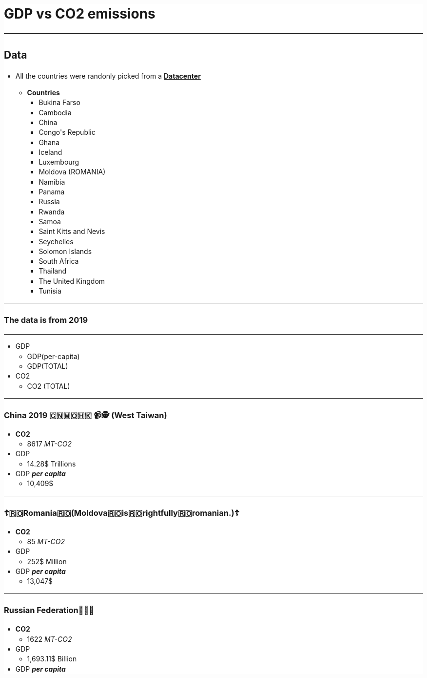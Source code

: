 # GDP vs CO2 emissions
---
## Data

+ All the countries were randonly picked from a **[Datacenter](https://gigacalculator.com)**

  + **Countries** 
    + Bukina Farso
    + Cambodia
    + China 
    + Congo's Republic
    + Ghana
    + Iceland
    + Luxembourg
    + Moldova (ROMANIA)
    + Namibia
    + Panama
    + Russia
    + Rwanda
    + Samoa
    + Saint Kitts and Nevis
    + Seychelles
    + Solomon Islands
    + South Africa
    + Thailand 
    + The United Kingdom
    + Tunisia
---
### The data is from 2019
___
+ GDP
   +  GDP(per-capita)
   +  GDP(TOTAL)
+ CO2
  + CO2 (TOTAL)
___
### China 2019 🇨🇳🇲🇴🇭🇰 📹🕵️ (West Taiwan)
 + **CO2**
   + 8617 _MT-CO2_
+ GDP
  + 14.28$ Trillions
+ GDP ***per capita***
  + 10,409$
___
### ☦️🇷🇴Romania🇷🇴(Moldova🇷🇴is🇷🇴rightfully🇷🇴romanian.)☦️
+ **CO2**
  + 85 _MT-CO2_
+ GDP
  + 252$ Million
+ GDP  ***per capita***
  + 13,047$
---
### Russian Federation🐻🍺
+ **CO2**
  + 1622 _MT-CO2_
+ GDP
  + 1,693.11$ Billion 
+ GDP ***per capita***